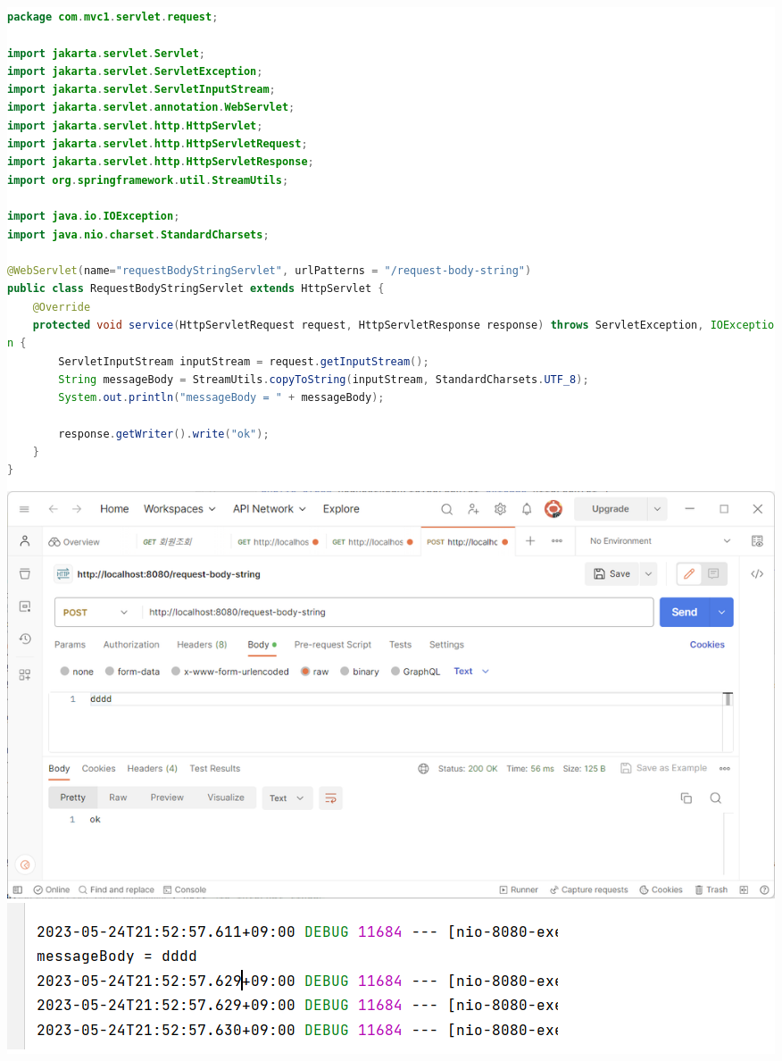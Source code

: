 ```java
package com.mvc1.servlet.request;

import jakarta.servlet.Servlet;
import jakarta.servlet.ServletException;
import jakarta.servlet.ServletInputStream;
import jakarta.servlet.annotation.WebServlet;
import jakarta.servlet.http.HttpServlet;
import jakarta.servlet.http.HttpServletRequest;
import jakarta.servlet.http.HttpServletResponse;
import org.springframework.util.StreamUtils;

import java.io.IOException;
import java.nio.charset.StandardCharsets;

@WebServlet(name="requestBodyStringServlet", urlPatterns = "/request-body-string")
public class RequestBodyStringServlet extends HttpServlet {
    @Override
    protected void service(HttpServletRequest request, HttpServletResponse response) throws ServletException, IOException {
        ServletInputStream inputStream = request.getInputStream();
        String messageBody = StreamUtils.copyToString(inputStream, StandardCharsets.UTF_8);
        System.out.println("messageBody = " + messageBody);

        response.getWriter().write("ok");
    }
}
```

![images](/assets/images/mvc1/IMG-20240909114446-1.png)
![images](/assets/images/mvc1/IMG-20240909114446-2.png)
